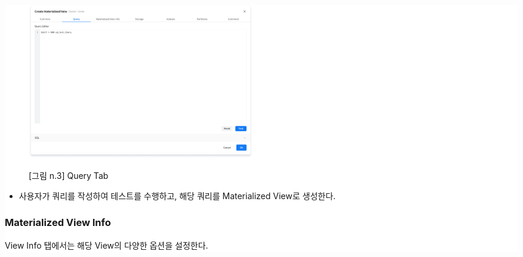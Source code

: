 <figure><img src="../../../../../.gitbook/assets/image (54).png" alt="" width="375"><figcaption><p>[그림 n.3] Query Tab</p></figcaption></figure>

* 사용자가 쿼리를 작성하여 테스트를 수행하고, 해당 쿼리를 Materialized View로 생성한다.

### Materialized View Info

View Info 탭에서는 해당 View의 다양한 옵션을 설정한다.&#x20;
